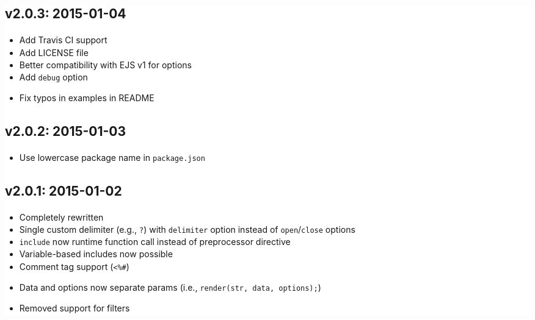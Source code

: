 ## v2.0.3: 2015-01-04

+ Add Travis CI support
+ Add LICENSE file
+ Better compatibility with EJS v1 for options
+ Add `debug` option
* Fix typos in examples in README

## v2.0.2: 2015-01-03

* Use lowercase package name in `package.json`

## v2.0.1: 2015-01-02

+ Completely rewritten
+ Single custom delimiter (e.g., `?`) with `delimiter` option instead of
  `open`/`close` options
+ `include` now runtime function call instead of preprocessor directive
+ Variable-based includes now possible
+ Comment tag support (`<%#`)
* Data and options now separate params (i.e., `render(str, data, options);`)
- Removed support for filters
